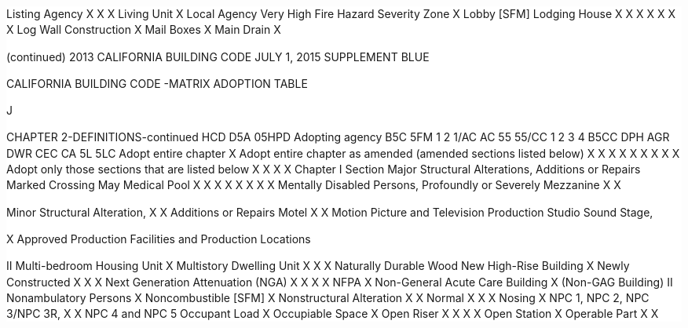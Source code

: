 Listing Agency  X  X  X
Living Unit  X
Local Agency Very High Fire Hazard Severity Zone  X
Lobby [SFM] Lodging House  X  X X  X X  X X
Log Wall Construction  X
Mail Boxes  X
Main Drain  X

(continued)
2013 CALIFORNIA BUILDING CODE JULY 1, 2015 SUPPLEMENT
BLUE



CALIFORNIA BUILDING CODE -MATRIX ADOPTION TABLE

J

CHAPTER 2-DEFINITIONS-continued
HCD D5A 05HPD
Adopting agency  B5C  5FM  1  2  1/AC  AC  55  55/CC  1  2  3  4  B5CC  DPH  AGR  DWR  CEC  CA  5L  5LC
Adopt entire chapter  X
Adopt entire chapter as amended (amended sections listed below)  X  X  X  X  X  X  X  X  X
Adopt only those sections that are listed below  X  X  X  X
Chapter I Section
Major Structural Alterations, Additions or Repairs Marked Crossing May Medical Pool  X  X  X  X X  X  X  X
Mentally Disabled Persons, Profoundly or Severely Mezzanine  X  X

Minor Structural Alteration,
X X
Additions or Repairs
Motel X X
Motion Picture and Television Production Studio Sound Stage,

X
Approved Production Facilities and
Production Locations

II 	Multi-bedroom Housing Unit X Multistory Dwelling Unit X X X
Naturally Durable Wood New High-Rise Building X Newly Constructed X X X Next Generation Attenuation (NGA) X X X X NFPA X Non-General Acute Care Building
X
(Non-GAG Building)
II
Nonambulatory Persons X Noncombustible [SFM] X Nonstructural Alteration X X Normal X X X Nosing X
NPC 1, NPC 2, NPC 3/NPC 3R,
X X
NPC 4 and NPC 5
Occupant Load X
Occupiable Space X
Open Riser X X X X
Open Station X
Operable Part X X

